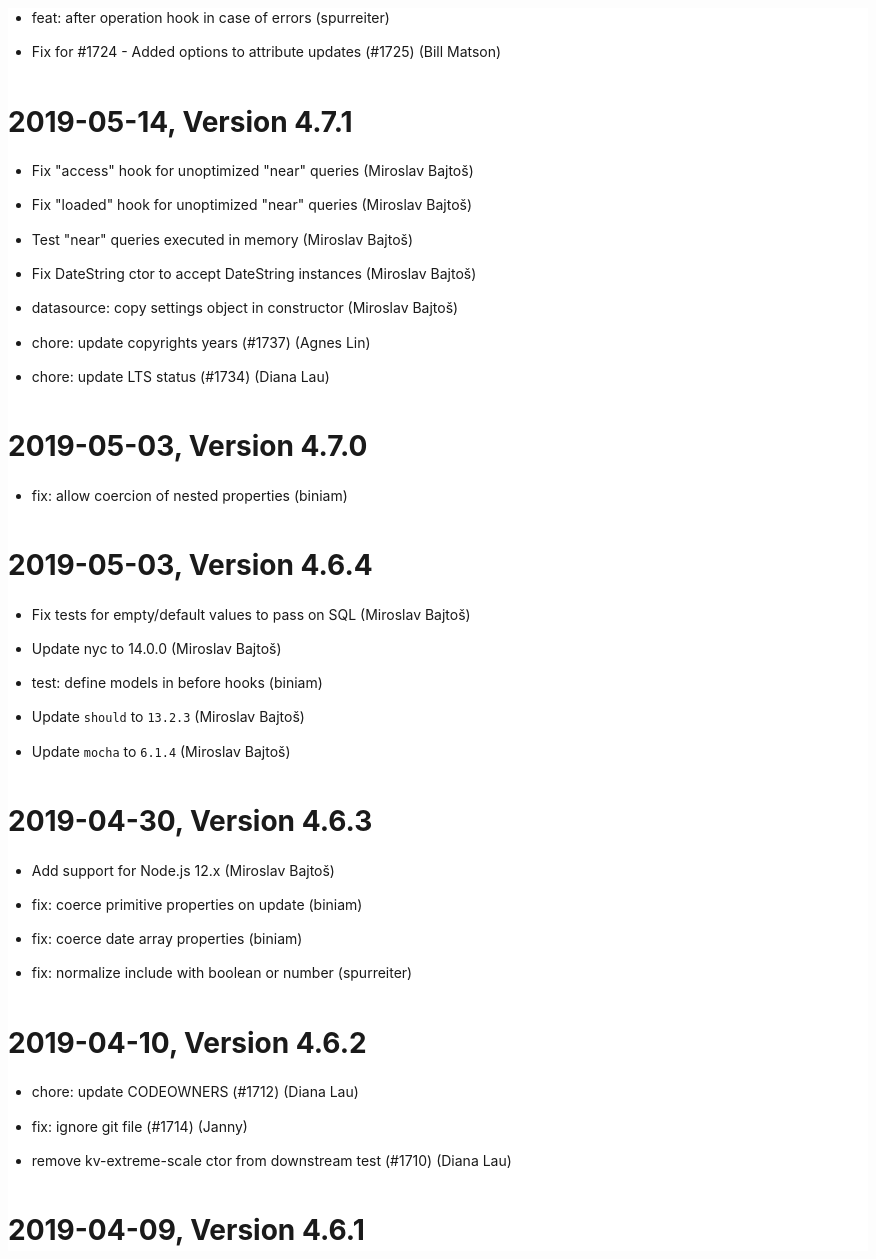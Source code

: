  * feat: after operation hook in case of errors (spurreiter)

 * Fix for #1724 - Added options to attribute updates (#1725) (Bill Matson)


2019-05-14, Version 4.7.1
=========================

 * Fix "access" hook for unoptimized "near" queries (Miroslav Bajtoš)

 * Fix "loaded" hook for unoptimized "near" queries (Miroslav Bajtoš)

 * Test "near" queries executed in memory (Miroslav Bajtoš)

 * Fix DateString ctor to accept DateString instances (Miroslav Bajtoš)

 * datasource: copy settings object in constructor (Miroslav Bajtoš)

 * chore: update copyrights years (#1737) (Agnes Lin)

 * chore: update LTS status (#1734) (Diana Lau)


2019-05-03, Version 4.7.0
=========================

 * fix: allow coercion of nested properties (biniam)


2019-05-03, Version 4.6.4
=========================

 * Fix tests for empty/default values to pass on SQL (Miroslav Bajtoš)

 * Update nyc to 14.0.0 (Miroslav Bajtoš)

 * test: define models in before hooks (biniam)

 * Update `should` to `13.2.3` (Miroslav Bajtoš)

 * Update `mocha` to `6.1.4` (Miroslav Bajtoš)


2019-04-30, Version 4.6.3
=========================

 * Add support for Node.js 12.x (Miroslav Bajtoš)

 * fix: coerce primitive properties on update (biniam)

 * fix: coerce date array properties (biniam)

 * fix: normalize include with boolean or number (spurreiter)


2019-04-10, Version 4.6.2
=========================

 * chore: update CODEOWNERS (#1712) (Diana Lau)

 * fix: ignore git file (#1714) (Janny)

 * remove kv-extreme-scale ctor from downstream test (#1710) (Diana Lau)


2019-04-09, Version 4.6.1
=========================
